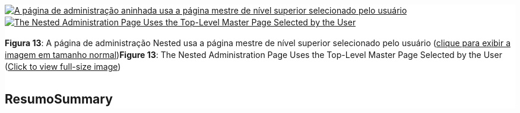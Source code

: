 
<span data-ttu-id="5ddcf-367">[![A página de administração aninhada usa a página mestre de nível superior selecionado pelo usuário](nested-master-pages-cs/_static/image38.png)](nested-master-pages-cs/_static/image37.png)</span><span class="sxs-lookup"><span data-stu-id="5ddcf-367">[![The Nested Administration Page Uses the Top-Level Master Page Selected by the User](nested-master-pages-cs/_static/image38.png)](nested-master-pages-cs/_static/image37.png)</span></span>

<span data-ttu-id="5ddcf-368">**Figura 13**: A página de administração Nested usa a página mestre de nível superior selecionado pelo usuário ([clique para exibir a imagem em tamanho normal](nested-master-pages-cs/_static/image39.png))</span><span class="sxs-lookup"><span data-stu-id="5ddcf-368">**Figure 13**: The Nested Administration Page Uses the Top-Level Master Page Selected by the User ([Click to view full-size image](nested-master-pages-cs/_static/image39.png))</span></span>


## <a name="summary"></a><span data-ttu-id="5ddcf-369">Resumo</span><span class="sxs-lookup"><span data-stu-id="5ddcf-369">Summary</span></span>

